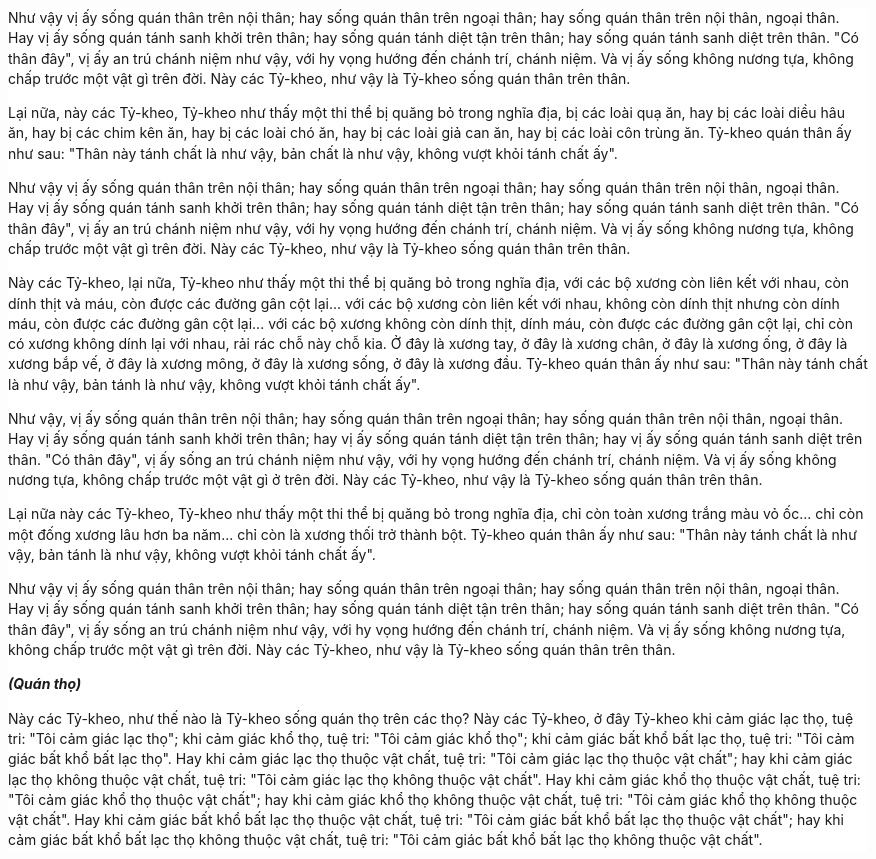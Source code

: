 Như vậy vị ấy sống quán thân trên nội thân; hay sống quán thân trên ngoại thân; hay sống quán thân trên nội thân, ngoại thân. Hay vị ấy sống quán tánh sanh khởi trên thân; hay sống quán tánh diệt tận trên thân; hay sống quán tánh sanh diệt trên thân. "Có thân đây", vị ấy an trú chánh niệm như vậy, với hy vọng hướng đến chánh trí, chánh niệm. Và vị ấy sống không nương tựa, không chấp trước một vật gì trên đời. Này các Tỷ-kheo, như vậy là Tỷ-kheo sống quán thân trên thân.

Lại nữa, này các Tỷ-kheo, Tỷ-kheo như thấy một thi thể bị quăng bỏ trong nghĩa địa, bị các loài quạ ăn, hay bị các loài diều hâu ăn, hay bị các chim kên ăn, hay bị các loài chó ăn, hay bị các loài giả can ăn, hay bị các loài côn trùng ăn. Tỷ-kheo quán thân ấy như sau: "Thân này tánh chất là như vậy, bản chất là như vậy, không vượt khỏi tánh chất ấy".

Như vậy vị ấy sống quán thân trên nội thân; hay sống quán thân trên ngoại thân; hay sống quán thân trên nội thân, ngoại thân. Hay vị ấy sống quán tánh sanh khởi trên thân; hay sống quán tánh diệt tận trên thân; hay sống quán tánh sanh diệt trên thân. "Có thân đây", vị ấy an trú chánh niệm như vậy, với hy vọng hướng đến chánh trí, chánh niệm. Và vị ấy sống không nương tựa, không chấp trước một vật gì trên đời. Này các Tỷ-kheo, như vậy là Tỷ-kheo sống quán thân trên thân.

Này các Tỷ-kheo, lại nữa, Tỷ-kheo như thấy một thi thể bị quăng bỏ trong nghĩa địa, với các bộ xương còn liên kết với nhau, còn dính thịt và máu, còn được các đường gân cột lại... với các bộ xương còn liên kết với nhau, không còn dính thịt nhưng còn dính máu, còn được các đường gân cột lại... với các bộ xương không còn dính thịt, dính máu, còn được các đường gân cột lại, chỉ còn có xương không dính lại với nhau, rải rác chỗ này chỗ kia. Ở đây là xương tay, ở đây là xương chân, ở đây là xương ống, ở đây là xương bắp vế, ở đây là xương mông, ở đây là xương sống, ở đây là xương đầu. Tỷ-kheo quán thân ấy như sau: "Thân này tánh chất là như vậy, bản tánh là như vậy, không vượt khỏi tánh chất ấy".

Như vậy, vị ấy sống quán thân trên nội thân; hay sống quán thân trên ngoại thân; hay sống quán thân trên nội thân, ngoại thân. Hay vị ấy sống quán tánh sanh khởi trên thân; hay vị ấy sống quán tánh diệt tận trên thân; hay vị ấy sống quán tánh sanh diệt trên thân. "Có thân đây", vị ấy sống an trú chánh niệm như vậy, với hy vọng hướng đến chánh trí, chánh niệm. Và vị ấy sống không nương tựa, không chấp trước một vật gì ở trên đời. Này các Tỷ-kheo, như vậy là Tỷ-kheo sống quán thân trên thân.

Lại nữa này các Tỷ-kheo, Tỷ-kheo như thấy một thi thể bị quăng bỏ trong nghĩa địa, chỉ còn toàn xương trắng màu vỏ ốc... chỉ còn một đống xương lâu hơn ba năm... chỉ còn là xương thối trở thành bột. Tỷ-kheo quán thân ấy như sau: "Thân này tánh chất là như vậy, bản tánh là như vậy, không vượt khỏi tánh chất ấy".

Như vậy vị ấy sống quán thân trên nội thân; hay sống quán thân trên ngoại thân; hay sống quán thân trên nội thân, ngoại thân. Hay vị ấy sống quán tánh sanh khởi trên thân; hay sống quán tánh diệt tận trên thân; hay sống quán tánh sanh diệt trên thân. "Có thân đây", vị ấy sống an trú chánh niệm như vậy, với hy vọng hướng đến chánh trí, chánh niệm. Và vị ấy sống không nương tựa, không chấp trước một vật gì trên đời. Này các Tỷ-kheo, như vậy là Tỷ-kheo sống quán thân trên thân.

_**(Quán thọ)**_

Này các Tỷ-kheo, như thế nào là Tỷ-kheo sống quán thọ trên các thọ? Này các Tỷ-kheo, ở đây Tỷ-kheo khi cảm giác lạc thọ, tuệ tri: "Tôi cảm giác lạc thọ"; khi cảm giác khổ thọ, tuệ tri: "Tôi cảm giác khổ thọ"; khi cảm giác bất khổ bất lạc thọ, tuệ tri: "Tôi cảm giác bất khổ bất lạc thọ". Hay khi cảm giác lạc thọ thuộc vật chất, tuệ tri: "Tôi cảm giác lạc thọ thuộc vật chất"; hay khi cảm giác lạc thọ không thuộc vật chất, tuệ tri: "Tôi cảm giác lạc thọ không thuộc vật chất". Hay khi cảm giác khổ thọ thuộc vật chất, tuệ tri: "Tôi cảm giác khổ thọ thuộc vật chất"; hay khi cảm giác khổ thọ không thuộc vật chất, tuệ tri: "Tôi cảm giác khổ thọ không thuộc vật chất". Hay khi cảm giác bất khổ bất lạc thọ thuộc vật chất, tuệ tri: "Tôi cảm giác bất khổ bất lạc thọ thuộc vật chất"; hay khi cảm giác bất khổ bất lạc thọ không thuộc vật chất, tuệ tri: "Tôi cảm giác bất khổ bất lạc thọ không thuộc vật chất".
